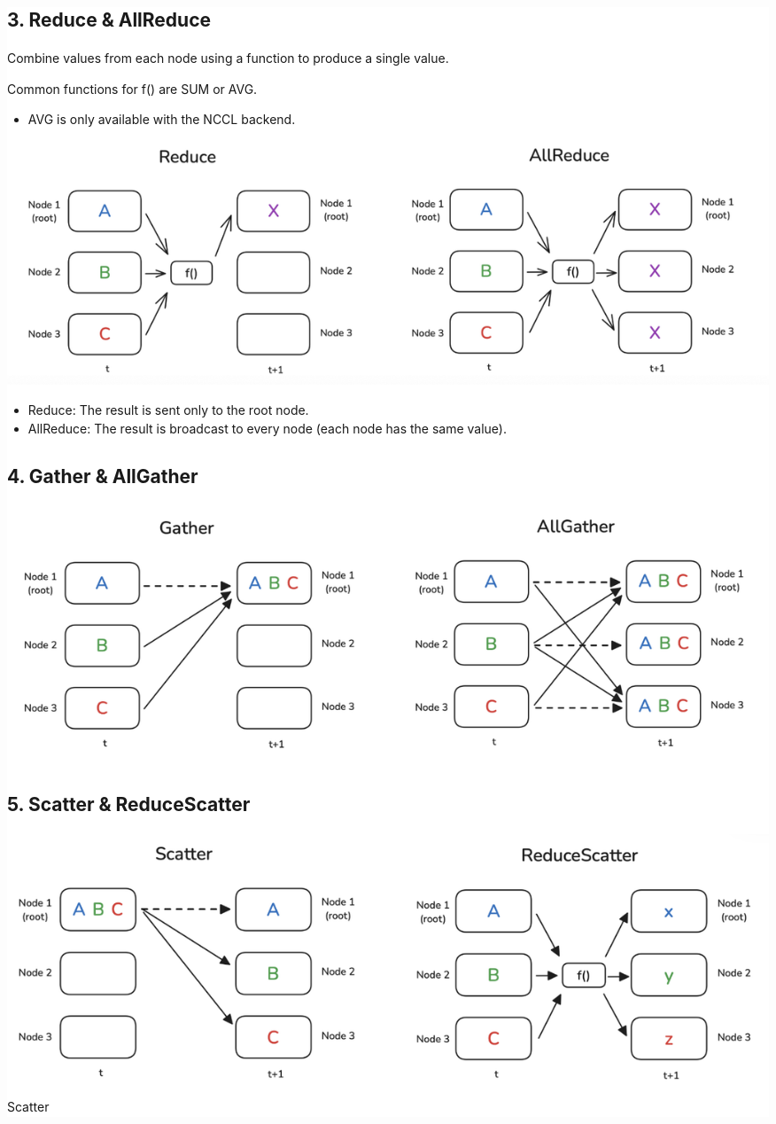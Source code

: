 ## 3. Reduce & AllReduce
Combine values from each node using a function to produce a single value.

Common functions for f() are SUM or AVG.
- AVG is only available with the NCCL backend.

![](../../assets/025_reduce.png)

- Reduce: The result is sent only to the root node.
- AllReduce: The result is broadcast to every node (each node has the same value).

## 4. Gather & AllGather
![](../../assets/025_gather.png)

## 5. Scatter & ReduceScatter
![](../../assets/025_scatter.png)
Scatter